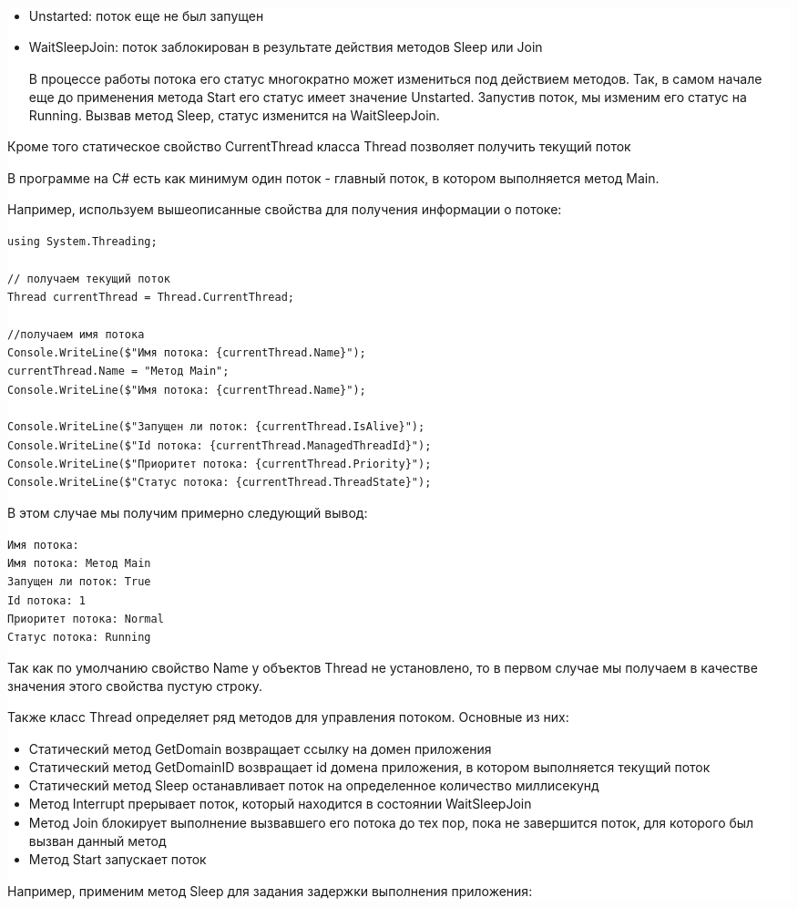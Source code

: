   - Unstarted: поток еще не был запущен

  - WaitSleepJoin: поток заблокирован в результате действия методов Sleep или Join

    В процессе работы потока его статус многократно может измениться под действием методов. Так, в самом начале еще до применения метода Start его статус имеет значение Unstarted. Запустив поток, мы изменим его статус на Running. Вызвав метод Sleep, статус изменится на WaitSleepJoin.

Кроме того статическое свойство CurrentThread класса Thread позволяет получить текущий поток

В программе на C# есть как минимум один поток - главный поток, в котором выполняется метод Main.

Например, используем вышеописанные свойства для получения информации о потоке:


```Csharp
using System.Threading;
 
// получаем текущий поток
Thread currentThread = Thread.CurrentThread;
 
//получаем имя потока
Console.WriteLine($"Имя потока: {currentThread.Name}");
currentThread.Name = "Метод Main";
Console.WriteLine($"Имя потока: {currentThread.Name}");
 
Console.WriteLine($"Запущен ли поток: {currentThread.IsAlive}");
Console.WriteLine($"Id потока: {currentThread.ManagedThreadId}");
Console.WriteLine($"Приоритет потока: {currentThread.Priority}");
Console.WriteLine($"Статус потока: {currentThread.ThreadState}");
```
В этом случае мы получим примерно следующий вывод:

```
Имя потока:
Имя потока: Метод Main
Запущен ли поток: True
Id потока: 1
Приоритет потока: Normal
Статус потока: Running
```

Так как по умолчанию свойство Name у объектов Thread не установлено, то в первом случае мы получаем в качестве значения этого свойства пустую строку.

Также класс Thread определяет ряд методов для управления потоком. Основные из них:

  - Статический метод GetDomain возвращает ссылку на домен приложения
  - Статический метод GetDomainID возвращает id домена приложения, в котором выполняется текущий поток
  - Статический метод Sleep останавливает поток на определенное количество миллисекунд
  - Метод Interrupt прерывает поток, который находится в состоянии WaitSleepJoin
  - Метод Join блокирует выполнение вызвавшего его потока до тех пор, пока не завершится поток, для которого был вызван данный метод
  - Метод Start запускает поток

Например, применим метод Sleep для задания задержки выполнения приложения:
